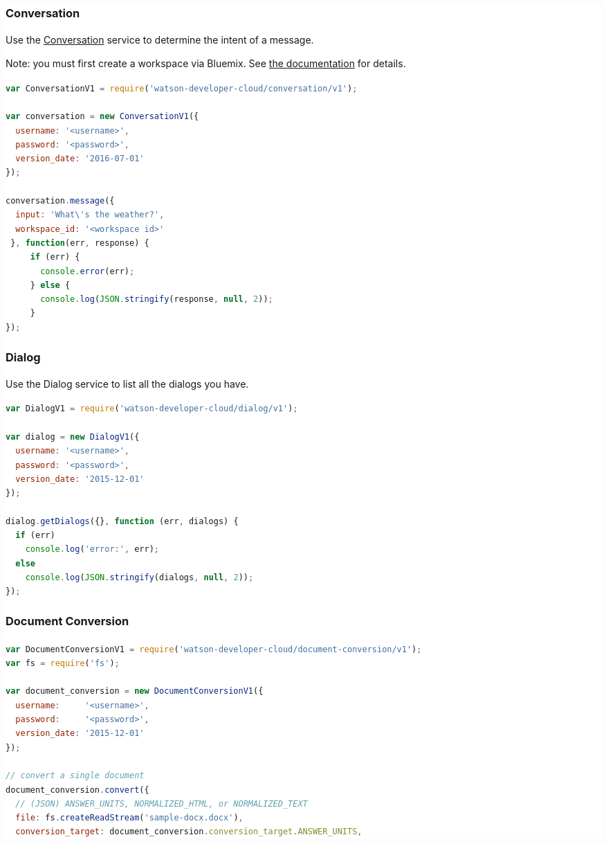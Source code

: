 
### Conversation

Use the [Conversation][conversation] service to determine the intent of a message.

Note: you must first create a workspace via Bluemix. See [the documentation](http://www.ibm.com/watson/developercloud/doc/conversation/overview.shtml) for details.

```js
var ConversationV1 = require('watson-developer-cloud/conversation/v1');

var conversation = new ConversationV1({
  username: '<username>',
  password: '<password>',
  version_date: '2016-07-01'
});

conversation.message({
  input: 'What\'s the weather?',
  workspace_id: '<workspace id>'
 }, function(err, response) {
     if (err) {
       console.error(err);
     } else {
       console.log(JSON.stringify(response, null, 2));
     }
});
```

### Dialog
Use the Dialog service to list all the dialogs you have.

```javascript
var DialogV1 = require('watson-developer-cloud/dialog/v1');

var dialog = new DialogV1({
  username: '<username>',
  password: '<password>',
  version_date: '2015-12-01'
});

dialog.getDialogs({}, function (err, dialogs) {
  if (err)
    console.log('error:', err);
  else
    console.log(JSON.stringify(dialogs, null, 2));
});
```

### Document Conversion

```javascript
var DocumentConversionV1 = require('watson-developer-cloud/document-conversion/v1');
var fs = require('fs');

var document_conversion = new DocumentConversionV1({
  username:     '<username>',
  password:     '<password>',
  version_date: '2015-12-01'
});

// convert a single document
document_conversion.convert({
  // (JSON) ANSWER_UNITS, NORMALIZED_HTML, or NORMALIZED_TEXT
  file: fs.createReadStream('sample-docx.docx'),
  conversion_target: document_conversion.conversion_target.ANSWER_UNITS,
```

[conversation]: https://www.ibm.com/watson/developercloud/conversation.html
[personality_insights]: http://www.ibm.com/watson/developercloud/doc/personality-insights/
[relationship_extraction]: http://www.ibm.com/watson/developercloud/doc/sireapi/
[retrieve_and_rank]: http://watson.stage1.mybluemix.net/watson/developercloud/retrieve-rank.html
[visual_recognition]: http://www.ibm.com/watson/developercloud/doc/visual-recognition/
[visual_insights]: http://www.ibm.com/watson/developercloud/doc/visual-insights/
[tone_analyzer]: http://www.ibm.com/watson/developercloud/tone-analyzer.html
[text_to_speech]: http://www.ibm.com/watson/developercloud/doc/text-to-speech/
[speech_to_text]: http://www.ibm.com/watson/developercloud/doc/speech-to-text/
[concept_insights]: http://www.ibm.com/watson/developercloud/doc/concept-insights/
[tradeoff_analytics]: http://www.ibm.com/watson/developercloud/doc/tradeoff-analytics/
[language_translator]: http://www.ibm.com/watson/developercloud/doc/language-translation/
[re_migration]: http://www.ibm.com/watson/developercloud/doc/alchemylanguage/migration.shtml
[alchemy_language]: http://www.alchemyapi.com/products/alchemylanguage
[sentiment_analysis]: http://www.alchemyapi.com/products/alchemylanguage/sentiment-analysis
[alchemy_vision]: http://www.alchemyapi.com/products/alchemyvision
[alchemy_data_news]: http://www.alchemyapi.com/products/alchemydata-news
[wdc]: http://www.ibm.com/watson/developercloud/
[bluemix]: https://console.ng.bluemix.net
[npm_link]: https://www.npmjs.com/package/watson-developer-cloud
[request_github]: https://github.com/request/request
[examples]: https://github.com/watson-developer-cloud/node-sdk/tree/master/examples
[document_conversion_integration_example]: https://github.com/watson-developer-cloud/node-sdk/tree/master/examples/document_conversion_integration.v1.js
[conversation_tone_analyzer_example]: https://github.com/watson-developer-cloud/node-sdk/tree/master/examples/conversation_tone_analyzer_integration
[license]: http://www.apache.org/licenses/LICENSE-2.0